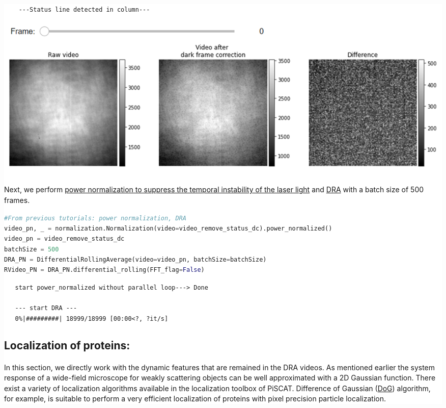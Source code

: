 
```lang-none 
    ---Status line detected in column---
```


![](../Fig/tu4_vid1.png)


Next, we perform 
[power normalization to suppress the temporal instability of the laser light](
https://piscat.readthedocs.io/en/latest/Tutorial1/Tutorial1.html#normalization-of-the-power-in-the-frames-of-a-video) and 
[DRA](https://piscat.readthedocs.io/en/latest/Tutorial2/Tutorial2.html#frame-averaging-to-boost-snr-of-imaged-proteins-followed-by-visualization-of-their-signal-via-differential-imaging) with a batch size of 500 frames.  


```python
#From previous tutorials: power normalization, DRA
video_pn, _ = normalization.Normalization(video=video_remove_status_dc).power_normalized()
video_pn = video_remove_status_dc
batchSize = 500
DRA_PN = DifferentialRollingAverage(video=video_pn, batchSize=batchSize)
RVideo_PN = DRA_PN.differential_rolling(FFT_flag=False)
```


 ```lang-none    
    start power_normalized without parallel loop---> Done
    
    --- start DRA ---
    0%|#########| 18999/18999 [00:00<?, ?it/s]
```


## Localization of proteins:
In this section, we directly work with the dynamic features that are remained in the DRA videos. As mentioned earlier the system response of a wide-field microscope for weakly scattering objects can be well approximated with a 2D Gaussian function. There exist a variety of localization algorithms available in the localization toolbox of PiSCAT. Difference of Gaussian ([DoG](https://piscat.readthedocs.io/en/latest/code_reference.html#piscat.Localization.PSFsExtraction.psf_detection)) algorithm, for example, is suitable to perform a very efficient localization of proteins with pixel precision particle localization.
